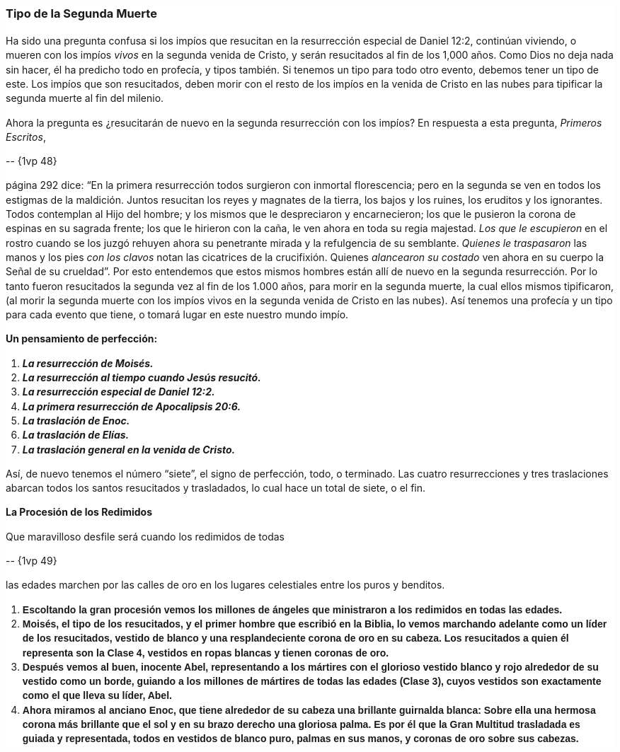 ### **Tipo de la Segunda Muerte**

 Ha sido una pregunta confusa si los impíos que resucitan en la resurrección especial de Daniel 12:2, continúan viviendo, o mueren con los impíos _vivos_ en la segunda venida de Cristo, y serán resucitados al fin de los 1,000 años. Como Dios no deja nada sin hacer, él ha predicho todo en profecía, y tipos también. Si tenemos un tipo para todo otro evento, debemos tener un tipo de este. Los impíos que son resucitados, deben morir con el resto de los impíos en la venida de Cristo en las nubes para tipificar la segunda muerte al fin del milenio.

 Ahora la pregunta es ¿resucitarán de nuevo en la segunda resurrección con los impíos? En respuesta a esta pregunta, _Primeros Escritos_,

 -- {1vp 48}   
  
  página 292 dice: “En la primera resurrección todos surgieron con inmortal florescencia; pero en la segunda se ven en todos los estigmas de la maldición. Juntos resucitan los reyes y magnates de la tierra, los bajos y los ruines, los eruditos y los ignorantes. Todos contemplan al Hijo del hombre; y los mismos que le despreciaron y encarnecieron; los que le pusieron la corona de espinas en su sagrada frente; los que le hirieron con la caña, le ven ahora en toda su regia majestad. _Los que le escupieron_ en el rostro cuando se los juzgó rehuyen ahora su penetrante mirada y la refulgencia de su semblante. _Quienes le traspasaron_ las manos y los pies _con los clavos_ notan las cicatrices de la crucifixión. Quienes _alancearon su costado_ ven ahora en su cuerpo la Señal de su crueldad”. Por esto entendemos que estos mismos hombres están allí de nuevo en la segunda resurrección. Por lo tanto fueron resucitados la segunda vez al fin de los 1.000 años, para morir en la segunda muerte, la cual ellos mismos tipificaron, (al morir la segunda muerte con los impíos vivos en la segunda venida de Cristo en las nubes). Así tenemos una profecía y un tipo para cada evento que tiene, o tomará lugar en este nuestro mundo impío.

**Un pensamiento de perfección:**

1. _**La resurrección de Moisés.**_
2. _**La resurrección al tiempo cuando Jesús resucitó.**_
3. _**La resurrección especial de Daniel 12:2.**_
4. _**La primera resurrección de Apocalipsis 20:6.**_
5. _**La traslación de Enoc.**_
6. _**La traslación de Elías.**_
7. _**La traslación general en la venida de Cristo.**_

 Así, de nuevo tenemos el número “siete”, el signo de perfección, todo, o terminado. Las cuatro resurrecciones y tres traslaciones abarcan todos los santos resucitados y trasladados, lo cual hace un total de siete, o el fin.

**La Procesión de los Redimidos**

 Que maravilloso desfile será cuando los redimidos de todas

 -- {1vp 49}   
  
  las edades marchen por las calles de oro en los lugares celestiales entre los puros y benditos.

1. **<span style="font-family: Arial,sans-serif;">Escoltando la gran procesión vemos los millones de ángeles que ministraron a los redimidos en todas las edades.</span>**
2. **<span style="font-family: Arial,sans-serif;">Moisés, el tipo de los resucitados, y el primer hombre que escribió en la Biblia, lo vemos marchando adelante como un líder de los resucitados, vestido de blanco y una resplandeciente corona de oro en su cabeza. Los resucitados a quien él representa son la Clase 4, vestidos en ropas blancas y tienen coronas de oro.</span>**
3. **<span style="font-family: Arial,sans-serif;">Después vemos al buen, inocente Abel, representando a los mártires con el glorioso vestido blanco y rojo alrededor de su vestido como un borde, guiando a los millones de mártires de todas las edades (Clase 3), cuyos vestidos son exactamente como el que lleva su líder, Abel.</span>**
4. **<span style="font-family: Arial,sans-serif;">Ahora miramos al anciano Enoc, que tiene alrededor de su cabeza una brillante guirnalda blanca: Sobre ella una hermosa corona más brillante que el sol y en su brazo derecho una gloriosa palma. Es por él que la Gran Multitud trasladada es guiada y representada, todos en vestidos de blanco puro, palmas en sus manos, y coronas de oro sobre sus cabezas.</span>**
